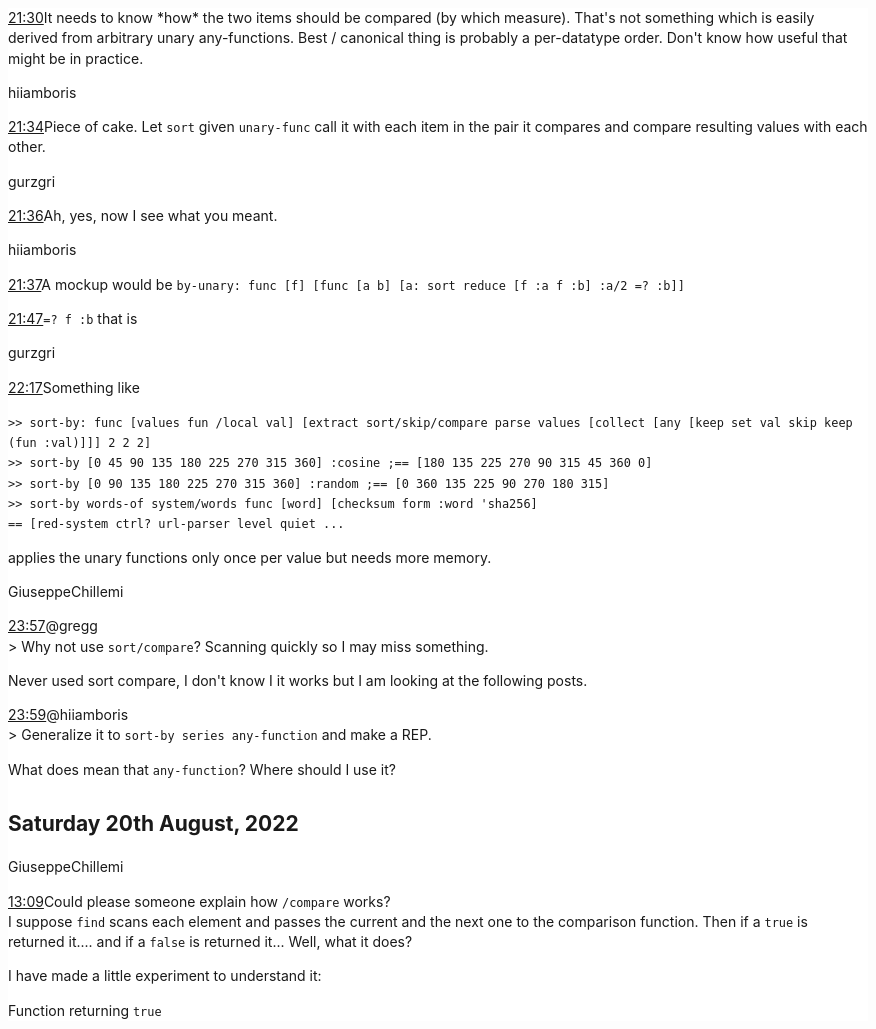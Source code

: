 [21:30](#msg630000fcb16e8236e3fb8cbd)It needs to know \*how* the two items should be compared (by which measure). That's not something which is easily derived from arbitrary unary any-functions. Best / canonical thing is probably a per-datatype order. Don't know how useful that might be in practice.

hiiamboris

[21:34](#msg630001ef3a42316d33710d8e)Piece of cake. Let `sort` given `unary-func` call it with each item in the pair it compares and compare resulting values with each other.

gurzgri

[21:36](#msg63000253b16e8236e3fb965d)Ah, yes, now I see what you meant.

hiiamboris

[21:37](#msg630002919994996293e698b9)A mockup would be `by-unary: func [f] [func [a b] [a: sort reduce [f :a f :b] :a/2 =? :b]]`

[21:47](#msg6300050eb16e8236e3fbaa6c)`=? f :b` that is

gurzgri

[22:17](#msg63000be411a6a83d043733ed)Something like

```
>> sort-by: func [values fun /local val] [extract sort/skip/compare parse values [collect [any [keep set val skip keep (fun :val)]]] 2 2 2]
>> sort-by [0 45 90 135 180 225 270 315 360] :cosine ;== [180 135 225 270 90 315 45 360 0]
>> sort-by [0 90 135 180 225 270 315 360] :random ;== [0 360 135 225 90 270 180 315]
>> sort-by words-of system/words func [word] [checksum form :word 'sha256]
== [red-system ctrl? url-parser level quiet ...
```

applies the unary functions only once per value but needs more memory.

GiuseppeChillemi

[23:57](#msg6300237e9994996293e78ce6)@gregg  
&gt; Why not use `sort/compare`? Scanning quickly so I may miss something.

Never used sort compare, I don't know I it works but I am looking at the following posts.

[23:59](#msg630023e7f4d7a323de55470e)@hiiamboris  
&gt; Generalize it to `sort-by series any-function` and make a REP.

What does mean that `any-function`? Where should I use it?

## Saturday 20th August, 2022

GiuseppeChillemi

[13:09](#msg6300dcf4458f823ce00ab370)Could please someone explain how `/compare` works?  
I suppose `find` scans each element and passes the current and the next one to the comparison function. Then if a `true` is returned it.... and if a `false` is returned it... Well, what it does?

I have made a little experiment to understand it:

Function returning `true`
